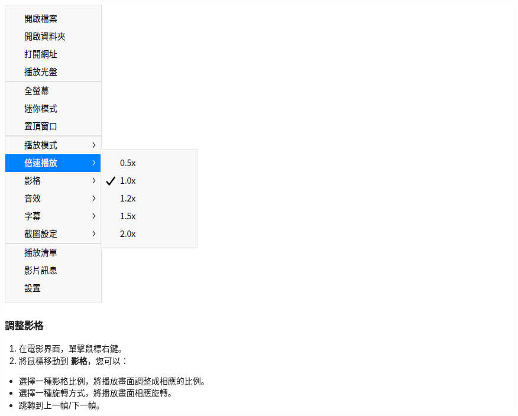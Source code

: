 ![0|speed](fig/playbackspeed.png)

### 調整影格
1. 在電影界面，單擊鼠標右鍵。
2. 將鼠標移動到 **影格**，您可以：
 - 選擇一種影格比例，將播放畫面調整成相應的比例。
 - 選擇一種旋轉方式，將播放畫面相應旋轉。
 - 跳轉到上一幀/下一幀。
